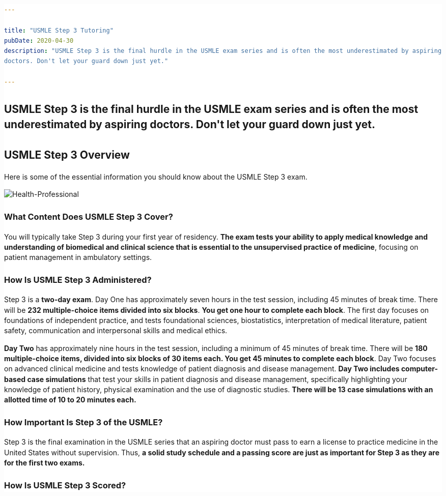 ```yaml
---

title: "USMLE Step 3 Tutoring"
pubDate: 2020-04-30
description: "USMLE Step 3 is the final hurdle in the USMLE exam series and is often the most underestimated by aspiring doctors. Don't let your guard down just yet."

---
```



## USMLE Step 3 is the final hurdle in the USMLE exam series and is often the most underestimated by aspiring doctors. Don't let your guard down just yet.

## USMLE Step 3 Overview

Here is some of the essential information you should know about the USMLE Step 3 exam. 

![](//www.medlearnity.com//images/wp/2020/04/Health-Professional.jpg "Health-Professional")

### What Content Does USMLE Step 3 Cover?

You will typically take Step 3 during your first year of residency. **The exam tests your ability to apply medical knowledge and understanding of biomedical and clinical science that is essential to the unsupervised practice of medicine**, focusing on patient management in ambulatory settings.

### How Is USMLE Step 3 Administered?

Step 3 is a **two-day exam**. Day One has approximately seven hours in the test session, including 45 minutes of break time. There will be **232 multiple-choice items divided into six blocks**. **You get one hour to complete each block**. The first day focuses on foundations of independent practice, and tests foundational sciences, biostatistics, interpretation of medical literature, patient safety, communication and interpersonal skills and medical ethics.

**Day Two** has approximately nine hours in the test session, including a minimum of 45 minutes of break time. There will be **180 multiple-choice items, divided into six blocks of 30 items each. You get 45 minutes to complete each block**. Day Two focuses on advanced clinical medicine and tests knowledge of patient diagnosis and disease management. **Day Two includes computer-based case simulations** that test your skills in patient diagnosis and disease management, specifically highlighting your knowledge of patient history, physical examination and the use of diagnostic studies. **There will be 13 case simulations with an allotted time of 10 to 20 minutes each.**

### How Important Is Step 3 of the USMLE?

Step 3 is the final examination in the USMLE series that an aspiring doctor must pass to earn a license to practice medicine in the United States without supervision. Thus, **a solid study schedule and a passing score are just as important for Step 3 as they are for the first two exams.**

### How Is USMLE Step 3 Scored?
